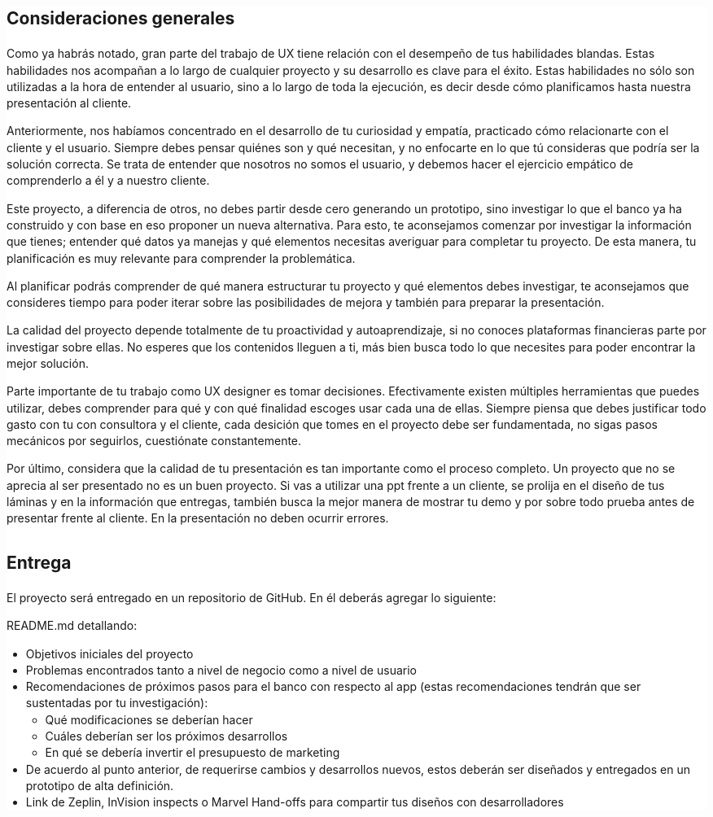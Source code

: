 ## Consideraciones generales

Como ya habrás notado, gran parte del trabajo de UX tiene relación con el
desempeño de tus habilidades blandas. Estas habilidades nos acompañan a lo largo
de cualquier proyecto y su desarrollo es clave para el éxito. Estas habilidades
no sólo son utilizadas a la hora de entender al usuario, sino a lo largo de toda
la ejecución, es decir desde cómo planificamos hasta nuestra presentación al
cliente.

Anteriormente, nos habíamos concentrado en el desarrollo de tu curiosidad y
empatía, practicado cómo relacionarte con el cliente y el usuario. Siempre debes
pensar quiénes son y qué necesitan, y no enfocarte en lo que tú consideras que
podría ser la solución correcta. Se trata de entender que nosotros no somos el
usuario, y debemos hacer el ejercicio empático de comprenderlo a él y a nuestro
cliente.

Este proyecto, a diferencia de otros, no debes partir desde cero generando un
prototipo, sino investigar lo que el banco ya ha construido y con base en eso
proponer un nueva alternativa. Para esto, te aconsejamos comenzar por investigar
la información que tienes; entender qué datos ya manejas y qué elementos
necesitas averiguar para completar tu proyecto. De esta manera, tu planificación
es muy relevante para comprender la problemática.

Al planificar podrás comprender de qué manera estructurar tu proyecto y qué
elementos debes investigar, te aconsejamos que consideres tiempo para poder iterar sobre las
posibilidades de mejora y también para preparar la presentación.

La calidad del proyecto depende totalmente de tu proactividad y autoaprendizaje,
si no conoces plataformas financieras parte por investigar sobre ellas. No
esperes que los contenidos lleguen a ti, más bien busca todo lo que necesites
para poder encontrar la mejor solución.

Parte importante de tu trabajo como UX designer es tomar decisiones.
Efectivamente existen múltiples herramientas que puedes utilizar, debes
comprender para qué y con qué finalidad escoges usar cada una de ellas. Siempre
piensa que debes justificar todo gasto con tu con consultora y el cliente, cada
desición que tomes en el proyecto debe ser fundamentada, no sigas pasos
mecánicos por seguirlos, cuestiónate constantemente.

Por último, considera que la calidad de tu presentación es tan importante como
el proceso completo. Un proyecto que no se aprecia al ser presentado no es un
buen proyecto. Si vas a utilizar una ppt frente a un cliente, se prolija en el
diseño de tus láminas y en la información que entregas, también busca la mejor
manera de mostrar tu demo y por sobre todo prueba antes de presentar frente al
cliente. En la presentación no deben ocurrir errores.

## Entrega

El proyecto será entregado en un repositorio de GitHub. En él deberás agregar
lo siguiente:

README.md  detallando:

* Objetivos iniciales del proyecto
* Problemas encontrados tanto a nivel de negocio como a nivel de usuario
* Recomendaciones de próximos pasos para el banco con respecto al app (estas
  recomendaciones tendrán que ser sustentadas por tu investigación):
  * Qué modificaciones se deberían hacer
  * Cuáles deberían ser los próximos desarrollos
  * En qué se debería invertir el presupuesto de marketing
* De acuerdo al punto anterior, de requerirse cambios y desarrollos nuevos,
  estos deberán ser diseñados y entregados en un prototipo de alta definición.
* Link de Zeplin, InVision inspects o Marvel Hand-offs para compartir tus
  diseños con desarrolladores
